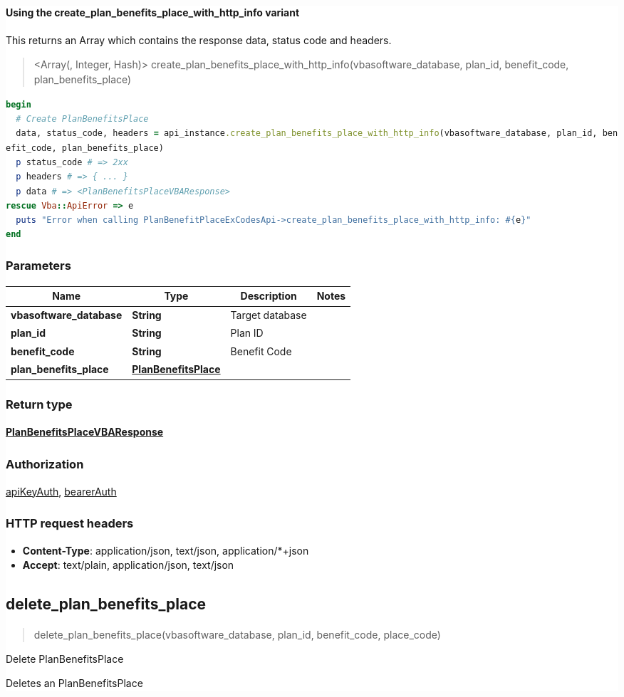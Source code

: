 #### Using the create_plan_benefits_place_with_http_info variant

This returns an Array which contains the response data, status code and headers.

> <Array(<PlanBenefitsPlaceVBAResponse>, Integer, Hash)> create_plan_benefits_place_with_http_info(vbasoftware_database, plan_id, benefit_code, plan_benefits_place)

```ruby
begin
  # Create PlanBenefitsPlace
  data, status_code, headers = api_instance.create_plan_benefits_place_with_http_info(vbasoftware_database, plan_id, benefit_code, plan_benefits_place)
  p status_code # => 2xx
  p headers # => { ... }
  p data # => <PlanBenefitsPlaceVBAResponse>
rescue Vba::ApiError => e
  puts "Error when calling PlanBenefitPlaceExCodesApi->create_plan_benefits_place_with_http_info: #{e}"
end
```

### Parameters

| Name | Type | Description | Notes |
| ---- | ---- | ----------- | ----- |
| **vbasoftware_database** | **String** | Target database |  |
| **plan_id** | **String** | Plan ID |  |
| **benefit_code** | **String** | Benefit Code |  |
| **plan_benefits_place** | [**PlanBenefitsPlace**](PlanBenefitsPlace.md) |  |  |

### Return type

[**PlanBenefitsPlaceVBAResponse**](PlanBenefitsPlaceVBAResponse.md)

### Authorization

[apiKeyAuth](../README.md#apiKeyAuth), [bearerAuth](../README.md#bearerAuth)

### HTTP request headers

- **Content-Type**: application/json, text/json, application/*+json
- **Accept**: text/plain, application/json, text/json


## delete_plan_benefits_place

> delete_plan_benefits_place(vbasoftware_database, plan_id, benefit_code, place_code)

Delete PlanBenefitsPlace

Deletes an PlanBenefitsPlace
